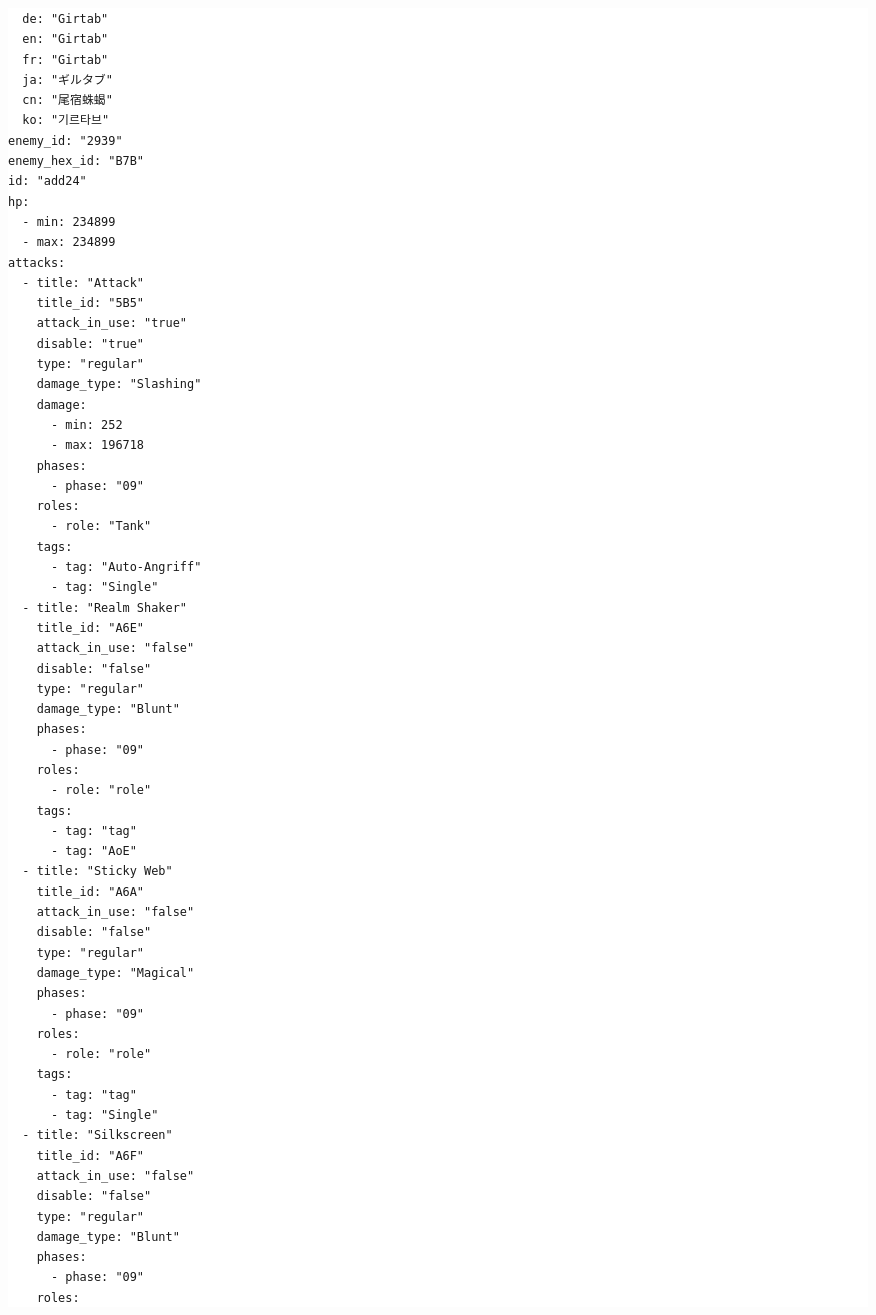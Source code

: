       de: "Girtab"
      en: "Girtab"
      fr: "Girtab"
      ja: "ギルタブ"
      cn: "尾宿蛛蝎"
      ko: "기르타브"
    enemy_id: "2939"
    enemy_hex_id: "B7B"
    id: "add24"
    hp:
      - min: 234899
      - max: 234899
    attacks:
      - title: "Attack"
        title_id: "5B5"
        attack_in_use: "true"
        disable: "true"
        type: "regular"
        damage_type: "Slashing"
        damage:
          - min: 252
          - max: 196718
        phases:
          - phase: "09"
        roles:
          - role: "Tank"
        tags:
          - tag: "Auto-Angriff"
          - tag: "Single"
      - title: "Realm Shaker"
        title_id: "A6E"
        attack_in_use: "false"
        disable: "false"
        type: "regular"
        damage_type: "Blunt"
        phases:
          - phase: "09"
        roles:
          - role: "role"
        tags:
          - tag: "tag"
          - tag: "AoE"
      - title: "Sticky Web"
        title_id: "A6A"
        attack_in_use: "false"
        disable: "false"
        type: "regular"
        damage_type: "Magical"
        phases:
          - phase: "09"
        roles:
          - role: "role"
        tags:
          - tag: "tag"
          - tag: "Single"
      - title: "Silkscreen"
        title_id: "A6F"
        attack_in_use: "false"
        disable: "false"
        type: "regular"
        damage_type: "Blunt"
        phases:
          - phase: "09"
        roles: